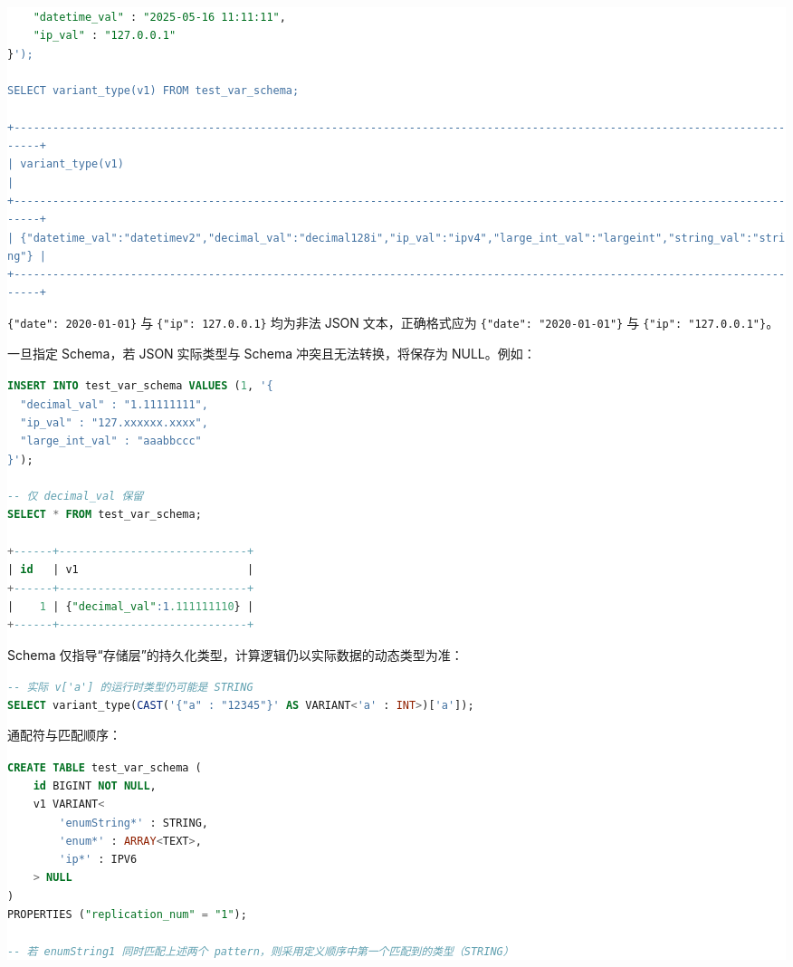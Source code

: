 ```sql
    "datetime_val" : "2025-05-16 11:11:11",
    "ip_val" : "127.0.0.1"
}');

SELECT variant_type(v1) FROM test_var_schema;

+----------------------------------------------------------------------------------------------------------------------------+
| variant_type(v1)                                                                                                           |
+----------------------------------------------------------------------------------------------------------------------------+
| {"datetime_val":"datetimev2","decimal_val":"decimal128i","ip_val":"ipv4","large_int_val":"largeint","string_val":"string"} |
+----------------------------------------------------------------------------------------------------------------------------+
```

`{"date": 2020-01-01}` 与 `{"ip": 127.0.0.1}` 均为非法 JSON 文本，正确格式应为 `{"date": "2020-01-01"}` 与 `{"ip": "127.0.0.1"}`。

一旦指定 Schema，若 JSON 实际类型与 Schema 冲突且无法转换，将保存为 NULL。例如：

```sql
INSERT INTO test_var_schema VALUES (1, '{
  "decimal_val" : "1.11111111",
  "ip_val" : "127.xxxxxx.xxxx",
  "large_int_val" : "aaabbccc"
}');

-- 仅 decimal_val 保留
SELECT * FROM test_var_schema;

+------+-----------------------------+
| id   | v1                          |
+------+-----------------------------+
|    1 | {"decimal_val":1.111111110} |
+------+-----------------------------+
```

Schema 仅指导“存储层”的持久化类型，计算逻辑仍以实际数据的动态类型为准：

```sql
-- 实际 v['a'] 的运行时类型仍可能是 STRING
SELECT variant_type(CAST('{"a" : "12345"}' AS VARIANT<'a' : INT>)['a']);
```

通配符与匹配顺序：

```sql
CREATE TABLE test_var_schema (
    id BIGINT NOT NULL,
    v1 VARIANT<
        'enumString*' : STRING,
        'enum*' : ARRAY<TEXT>,
        'ip*' : IPV6
    > NULL
)
PROPERTIES ("replication_num" = "1");

-- 若 enumString1 同时匹配上述两个 pattern，则采用定义顺序中第一个匹配到的类型（STRING）
```
